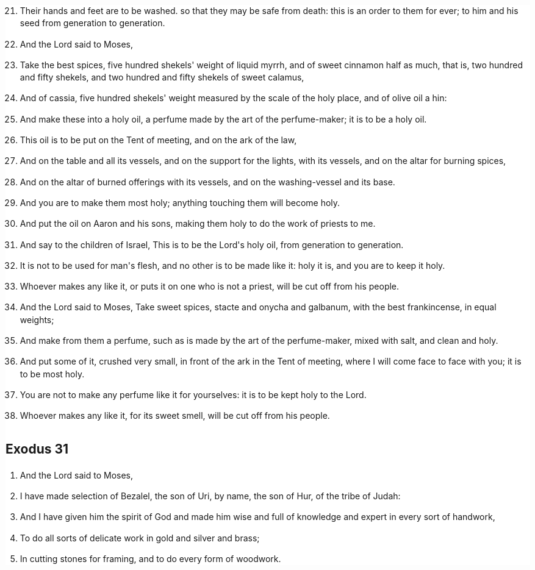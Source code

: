 21. Their hands and feet are to be washed. so that they may be safe from death: this is an order to them for ever; to him and his seed from generation to generation.

22. And the Lord said to Moses,

23. Take the best spices, five hundred shekels' weight of liquid myrrh, and of sweet cinnamon half as much, that is, two hundred and fifty shekels, and two hundred and fifty shekels of sweet calamus,

24. And of cassia, five hundred shekels' weight measured by the scale of the holy place, and of olive oil a hin:

25. And make these into a holy oil, a perfume made by the art of the perfume-maker; it is to be a holy oil.

26. This oil is to be put on the Tent of meeting, and on the ark of the law,

27. And on the table and all its vessels, and on the support for the lights, with its vessels, and on the altar for burning spices,

28. And on the altar of burned offerings with its vessels, and on the washing-vessel and its base.

29. And you are to make them most holy; anything touching them will become holy.

30. And put the oil on Aaron and his sons, making them holy to do the work of priests to me.

31. And say to the children of Israel, This is to be the Lord's holy oil, from generation to generation.

32. It is not to be used for man's flesh, and no other is to be made like it: holy it is, and you are to keep it holy.

33. Whoever makes any like it, or puts it on one who is not a priest, will be cut off from his people.

34. And the Lord said to Moses, Take sweet spices, stacte and onycha and galbanum, with the best frankincense, in equal weights;

35. And make from them a perfume, such as is made by the art of the perfume-maker, mixed with salt, and clean and holy.

36. And put some of it, crushed very small, in front of the ark in the Tent of meeting, where I will come face to face with you; it is to be most holy.

37. You are not to make any perfume like it for yourselves: it is to be kept holy to the Lord.

38. Whoever makes any like it, for its sweet smell, will be cut off from his people.

## Exodus 31

1. And the Lord said to Moses,

2. I have made selection of Bezalel, the son of Uri, by name, the son of Hur, of the tribe of Judah:

3. And I have given him the spirit of God and made him wise and full of knowledge and expert in every sort of handwork,

4. To do all sorts of delicate work in gold and silver and brass;

5. In cutting stones for framing, and to do every form of woodwork.
